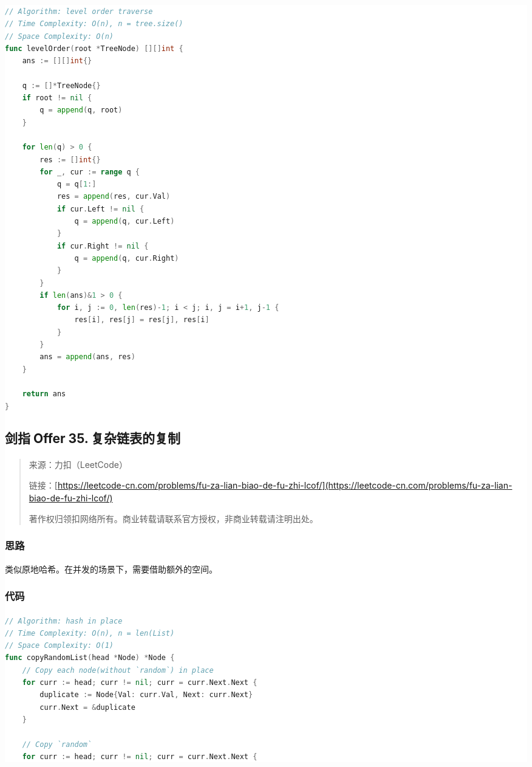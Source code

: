 ```Go
// Algorithm: level order traverse
// Time Complexity: O(n), n = tree.size()
// Space Complexity: O(n)
func levelOrder(root *TreeNode) [][]int {
	ans := [][]int{}

	q := []*TreeNode{}
	if root != nil {
		q = append(q, root)
	}

	for len(q) > 0 {
		res := []int{}
		for _, cur := range q {
			q = q[1:]
			res = append(res, cur.Val)
			if cur.Left != nil {
				q = append(q, cur.Left)
			}
			if cur.Right != nil {
				q = append(q, cur.Right)
			}
		}
		if len(ans)&1 > 0 {
			for i, j := 0, len(res)-1; i < j; i, j = i+1, j-1 {
				res[i], res[j] = res[j], res[i]
			}
		}
		ans = append(ans, res)
	}

	return ans
}
```

## 剑指 Offer 35. 复杂链表的复制

> 来源：力扣（LeetCode）
>
> 链接：[https://leetcode-cn.com/problems/fu-za-lian-biao-de-fu-zhi-lcof/](https://leetcode-cn.com/problems/fu-za-lian-biao-de-fu-zhi-lcof/)
>
> 著作权归领扣网络所有。商业转载请联系官方授权，非商业转载请注明出处。

### 思路

类似原地哈希。在并发的场景下，需要借助额外的空间。

### 代码

```Go
// Algorithm: hash in place
// Time Complexity: O(n), n = len(List)
// Space Complexity: O(1)
func copyRandomList(head *Node) *Node {
	// Copy each node(without `random`) in place
	for curr := head; curr != nil; curr = curr.Next.Next {
		duplicate := Node{Val: curr.Val, Next: curr.Next}
		curr.Next = &duplicate
	}

	// Copy `random`
	for curr := head; curr != nil; curr = curr.Next.Next {
```